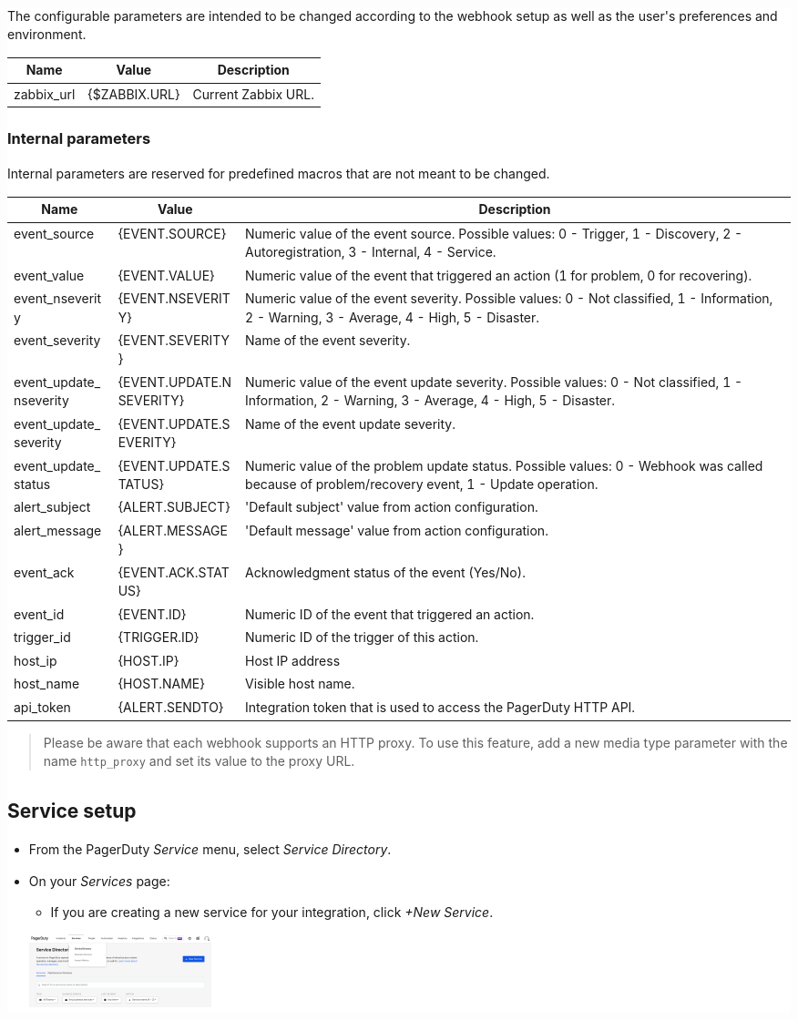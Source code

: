 The configurable parameters are intended to be changed according to the webhook setup as well as the user's preferences and environment.

|Name|Value|Description|
|----|-----|-----------|
|zabbix_url|\{$ZABBIX\.URL\}|Current Zabbix URL.|

### Internal parameters

Internal parameters are reserved for predefined macros that are not meant to be changed.

|Name|Value|Description|
|----|-----|-----------|
|event_source|\{EVENT\.SOURCE\}|Numeric value of the event source. Possible values: 0 - Trigger, 1 - Discovery, 2 - Autoregistration, 3 - Internal, 4 - Service.|
|event_value|\{EVENT\.VALUE\}|Numeric value of the event that triggered an action (1 for problem, 0 for recovering).|
|event_nseverity|\{EVENT\.NSEVERITY\}|Numeric value of the event severity. Possible values: 0 - Not classified, 1 - Information, 2 - Warning, 3 - Average, 4 - High, 5 - Disaster.|
|event_severity|\{EVENT\.SEVERITY\}|Name of the event severity.|
|event_update_nseverity|\{EVENT\.UPDATE\.NSEVERITY\}|Numeric value of the event update severity. Possible values: 0 - Not classified, 1 - Information, 2 - Warning, 3 - Average, 4 - High, 5 - Disaster.|
|event_update_severity|\{EVENT\.UPDATE\.SEVERITY\}|Name of the event update severity.|
|event_update_status|\{EVENT\.UPDATE\.STATUS\}|Numeric value of the problem update status. Possible values: 0 - Webhook was called because of problem/recovery event, 1 - Update operation.|
|alert_subject|\{ALERT\.SUBJECT\}|'Default subject' value from action configuration.|
|alert_message|\{ALERT\.MESSAGE\}|'Default message' value from action configuration.|
|event_ack|\{EVENT\.ACK\.STATUS\}|Acknowledgment status of the event (Yes/No).|
|event_id|\{EVENT\.ID\}|Numeric ID of the event that triggered an action.|
|trigger_id|\{TRIGGER\.ID\}|Numeric ID of the trigger of this action.|
|host_ip|\{HOST\.IP\}|Host IP address|
|host_name|\{HOST\.NAME\}|Visible host name.|
|api_token|\{ALERT\.SENDTO\}|Integration token that is used to access the PagerDuty HTTP API.|

> Please be aware that each webhook supports an HTTP proxy. To use this feature, add a new media type parameter with the name `http_proxy` and set its value to the proxy URL.

## Service setup

* From the PagerDuty *Service* menu, select *Service Directory*.

* On your *Services* page:

    *   If you are creating a new service for your integration, click *+New Service*.

    [![](images/thumb.1.png?raw=true)](images/1.png)
